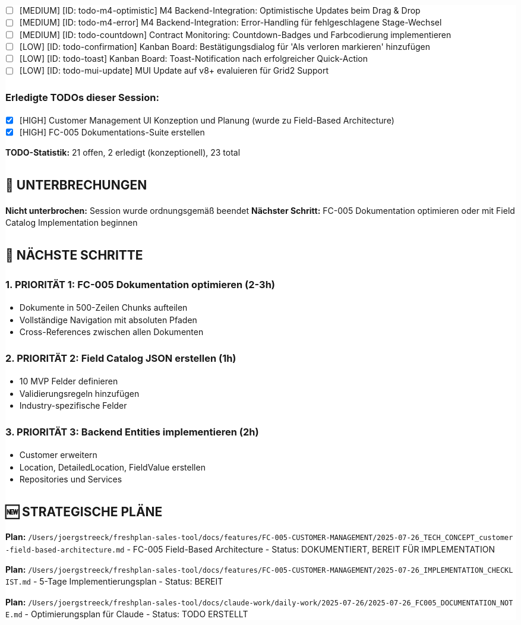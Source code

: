 - [ ] [MEDIUM] [ID: todo-m4-optimistic] M4 Backend-Integration: Optimistische Updates beim Drag & Drop
- [ ] [MEDIUM] [ID: todo-m4-error] M4 Backend-Integration: Error-Handling für fehlgeschlagene Stage-Wechsel
- [ ] [MEDIUM] [ID: todo-countdown] Contract Monitoring: Countdown-Badges und Farbcodierung implementieren
- [ ] [LOW] [ID: todo-confirmation] Kanban Board: Bestätigungsdialog für 'Als verloren markieren' hinzufügen
- [ ] [LOW] [ID: todo-toast] Kanban Board: Toast-Notification nach erfolgreicher Quick-Action
- [ ] [LOW] [ID: todo-mui-update] MUI Update auf v8+ evaluieren für Grid2 Support

### Erledigte TODOs dieser Session:
- [x] [HIGH] Customer Management UI Konzeption und Planung (wurde zu Field-Based Architecture)
- [x] [HIGH] FC-005 Dokumentations-Suite erstellen

**TODO-Statistik:** 21 offen, 2 erledigt (konzeptionell), 23 total

## 🚨 UNTERBRECHUNGEN
**Nicht unterbrochen:** Session wurde ordnungsgemäß beendet
**Nächster Schritt:** FC-005 Dokumentation optimieren oder mit Field Catalog Implementation beginnen

## 🔧 NÄCHSTE SCHRITTE

### 1. PRIORITÄT 1: FC-005 Dokumentation optimieren (2-3h)
- Dokumente in 500-Zeilen Chunks aufteilen
- Vollständige Navigation mit absoluten Pfaden
- Cross-References zwischen allen Dokumenten

### 2. PRIORITÄT 2: Field Catalog JSON erstellen (1h)
- 10 MVP Felder definieren
- Validierungsregeln hinzufügen
- Industry-spezifische Felder

### 3. PRIORITÄT 3: Backend Entities implementieren (2h)
- Customer erweitern
- Location, DetailedLocation, FieldValue erstellen
- Repositories und Services

## 🆕 STRATEGISCHE PLÄNE

**Plan:** `/Users/joergstreeck/freshplan-sales-tool/docs/features/FC-005-CUSTOMER-MANAGEMENT/2025-07-26_TECH_CONCEPT_customer-field-based-architecture.md` - FC-005 Field-Based Architecture - Status: DOKUMENTIERT, BEREIT FÜR IMPLEMENTATION

**Plan:** `/Users/joergstreeck/freshplan-sales-tool/docs/features/FC-005-CUSTOMER-MANAGEMENT/2025-07-26_IMPLEMENTATION_CHECKLIST.md` - 5-Tage Implementierungsplan - Status: BEREIT

**Plan:** `/Users/joergstreeck/freshplan-sales-tool/docs/claude-work/daily-work/2025-07-26/2025-07-26_FC005_DOCUMENTATION_NOTE.md` - Optimierungsplan für Claude - Status: TODO ERSTELLT

